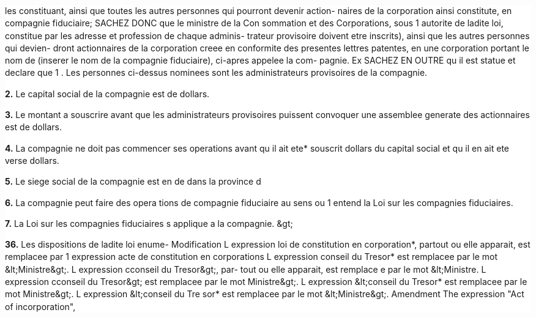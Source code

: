 les constituant, ainsi que toutes les autres
personnes qui pourront devenir action-
naires de la corporation ainsi constitute,
en compagnie fiduciaire;
SACHEZ DONC que le ministre de la Con
sommation et des Corporations, sous
1 autorite de ladite loi, constitue par les
adresse et profession de chaque adminis-
trateur provisoire doivent etre inscrits),
ainsi que les autres personnes qui devien-
dront actionnaires de la corporation creee
en conformite des presentes lettres
patentes, en une corporation portant le
nom de (inserer le nom de la compagnie
fiduciaire), ci-apres appelee la com-
pagnie.
Ex SACHEZ EN OUTRE qu il est statue et
declare que
1 . Les personnes ci-dessus nominees sont
les administrateurs provisoires de la
compagnie.

**2.** Le capital social de la compagnie est
de dollars.

**3.** Le montant a souscrire avant que les
administrateurs provisoires puissent
convoquer une assemblee generate des
actionnaires est de dollars.

**4.** La compagnie ne doit pas commencer
ses operations avant qu il ait ete*
souscrit dollars du capital
social et qu il en ait ete verse
dollars.

**5.** Le siege social de la compagnie est
en de dans la
province d

**6.** La compagnie peut faire des opera
tions de compagnie fiduciaire au sens
ou 1 entend la Loi sur les compagnies
fiduciaires.

**7.** La Loi sur les compagnies fiduciaires
s applique a la compagnie. &amp;gt;

**36.** Les dispositions de ladite loi enume-
Modification
L expression loi de constitution en
corporation*, partout ou elle apparait,
est remplacee par 1 expression acte de
constitution en corporations
L expression conseil du Tresor* est
remplacee par le mot &amp;lt;Ministre&amp;gt;.
L expression cconseil du Tresor&amp;gt;, par-
tout ou elle apparait, est remplace e par
le mot &amp;lt;Ministre.
L expression cconseil du Tresor&amp;gt; est
remplacee par le mot Ministre&amp;gt;.
L expression &amp;lt;conseil du Tresor* est
remplacee par le mot Ministre&amp;gt;.
L expression &amp;lt;conseil du Tre sor* est
remplacee par le mot &amp;lt;Ministre&amp;gt;.
Amendment
The expression "Act of incorporation",